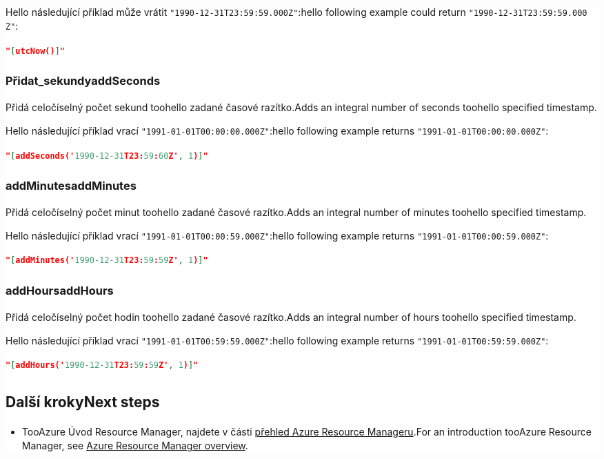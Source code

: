<span data-ttu-id="5cb90-357">Hello následující příklad může vrátit `"1990-12-31T23:59:59.000Z"`:</span><span class="sxs-lookup"><span data-stu-id="5cb90-357">hello following example could return `"1990-12-31T23:59:59.000Z"`:</span></span>

```json
"[utcNow()]"
```

### <a name="addseconds"></a><span data-ttu-id="5cb90-358">Přidat_sekundy</span><span class="sxs-lookup"><span data-stu-id="5cb90-358">addSeconds</span></span>
<span data-ttu-id="5cb90-359">Přidá celočíselný počet sekund toohello zadané časové razítko.</span><span class="sxs-lookup"><span data-stu-id="5cb90-359">Adds an integral number of seconds toohello specified timestamp.</span></span>

<span data-ttu-id="5cb90-360">Hello následující příklad vrací `"1991-01-01T00:00:00.000Z"`:</span><span class="sxs-lookup"><span data-stu-id="5cb90-360">hello following example returns `"1991-01-01T00:00:00.000Z"`:</span></span>

```json
"[addSeconds('1990-12-31T23:59:60Z', 1)]"
```

### <a name="addminutes"></a><span data-ttu-id="5cb90-361">addMinutes</span><span class="sxs-lookup"><span data-stu-id="5cb90-361">addMinutes</span></span>
<span data-ttu-id="5cb90-362">Přidá celočíselný počet minut toohello zadané časové razítko.</span><span class="sxs-lookup"><span data-stu-id="5cb90-362">Adds an integral number of minutes toohello specified timestamp.</span></span>

<span data-ttu-id="5cb90-363">Hello následující příklad vrací `"1991-01-01T00:00:59.000Z"`:</span><span class="sxs-lookup"><span data-stu-id="5cb90-363">hello following example returns `"1991-01-01T00:00:59.000Z"`:</span></span>

```json
"[addMinutes('1990-12-31T23:59:59Z', 1)]"
```

### <a name="addhours"></a><span data-ttu-id="5cb90-364">addHours</span><span class="sxs-lookup"><span data-stu-id="5cb90-364">addHours</span></span>
<span data-ttu-id="5cb90-365">Přidá celočíselný počet hodin toohello zadané časové razítko.</span><span class="sxs-lookup"><span data-stu-id="5cb90-365">Adds an integral number of hours toohello specified timestamp.</span></span>

<span data-ttu-id="5cb90-366">Hello následující příklad vrací `"1991-01-01T00:59:59.000Z"`:</span><span class="sxs-lookup"><span data-stu-id="5cb90-366">hello following example returns `"1991-01-01T00:59:59.000Z"`:</span></span>

```json
"[addHours('1990-12-31T23:59:59Z', 1)]"
```

## <a name="next-steps"></a><span data-ttu-id="5cb90-367">Další kroky</span><span class="sxs-lookup"><span data-stu-id="5cb90-367">Next steps</span></span>
* <span data-ttu-id="5cb90-368">TooAzure Úvod Resource Manager, najdete v části [přehled Azure Resource Manageru](resource-group-overview.md).</span><span class="sxs-lookup"><span data-stu-id="5cb90-368">For an introduction tooAzure Resource Manager, see [Azure Resource Manager overview](resource-group-overview.md).</span></span>

